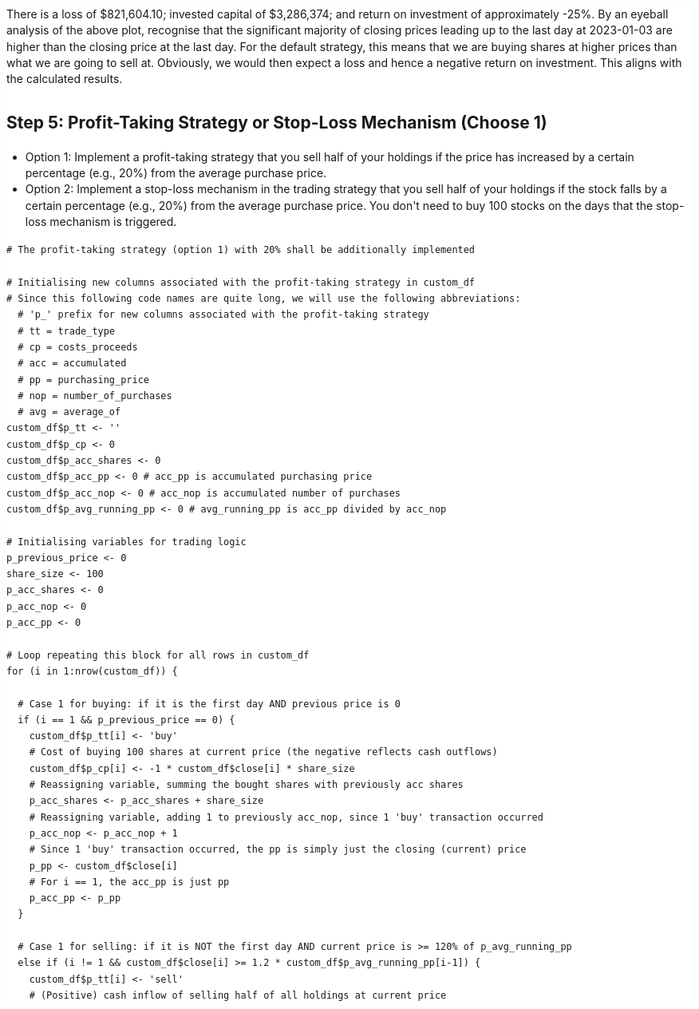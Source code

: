 There is a loss of $821,604.10; invested capital of $3,286,374; and return on investment of approximately -25%. By an eyeball analysis of the above plot, recognise that the significant majority of closing prices leading up to the last day at 2023-01-03 are higher than the closing price at the last day. For the default strategy, this means that we are buying shares at higher prices than what we are going to sell at. Obviously, we would then expect a loss and hence a negative return on investment. This aligns with the calculated results.

## Step 5: Profit-Taking Strategy or Stop-Loss Mechanism (Choose 1)
- Option 1: Implement a profit-taking strategy that you sell half of your holdings if the price has increased by a certain percentage (e.g., 20%) from the average purchase price.
- Option 2: Implement a stop-loss mechanism in the trading strategy that you sell half of your holdings if the stock falls by a certain percentage (e.g., 20%) from the average purchase price. You don't need to buy 100 stocks on the days that the stop-loss mechanism is triggered.


```{r option}
# The profit-taking strategy (option 1) with 20% shall be additionally implemented

# Initialising new columns associated with the profit-taking strategy in custom_df
# Since this following code names are quite long, we will use the following abbreviations:
  # 'p_' prefix for new columns associated with the profit-taking strategy
  # tt = trade_type
  # cp = costs_proceeds
  # acc = accumulated
  # pp = purchasing_price
  # nop = number_of_purchases
  # avg = average_of
custom_df$p_tt <- ''
custom_df$p_cp <- 0
custom_df$p_acc_shares <- 0
custom_df$p_acc_pp <- 0 # acc_pp is accumulated purchasing price
custom_df$p_acc_nop <- 0 # acc_nop is accumulated number of purchases 
custom_df$p_avg_running_pp <- 0 # avg_running_pp is acc_pp divided by acc_nop 

# Initialising variables for trading logic
p_previous_price <- 0 
share_size <- 100
p_acc_shares <- 0 
p_acc_nop <- 0
p_acc_pp <- 0

# Loop repeating this block for all rows in custom_df
for (i in 1:nrow(custom_df)) {
  
  # Case 1 for buying: if it is the first day AND previous price is 0
  if (i == 1 && p_previous_price == 0) {
    custom_df$p_tt[i] <- 'buy'
    # Cost of buying 100 shares at current price (the negative reflects cash outflows)
    custom_df$p_cp[i] <- -1 * custom_df$close[i] * share_size 
    # Reassigning variable, summing the bought shares with previously acc shares
    p_acc_shares <- p_acc_shares + share_size 
    # Reassigning variable, adding 1 to previously acc_nop, since 1 'buy' transaction occurred
    p_acc_nop <- p_acc_nop + 1
    # Since 1 'buy' transaction occurred, the pp is simply just the closing (current) price
    p_pp <- custom_df$close[i]
    # For i == 1, the acc_pp is just pp
    p_acc_pp <- p_pp
  } 
  
  # Case 1 for selling: if it is NOT the first day AND current price is >= 120% of p_avg_running_pp
  else if (i != 1 && custom_df$close[i] >= 1.2 * custom_df$p_avg_running_pp[i-1]) {
    custom_df$p_tt[i] <- 'sell'
    # (Positive) cash inflow of selling half of all holdings at current price
```